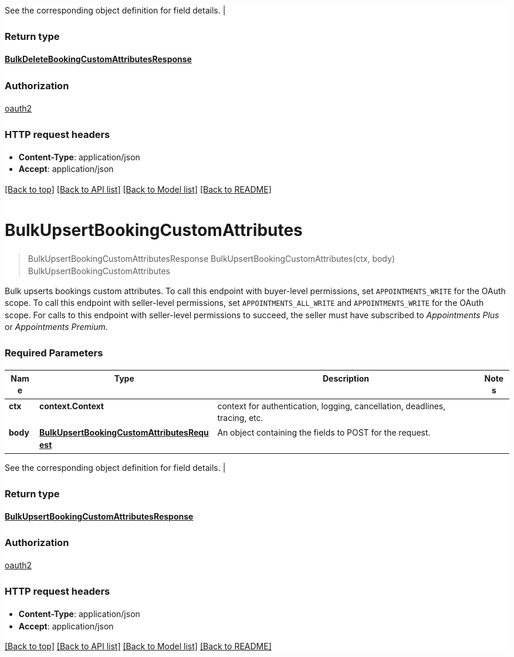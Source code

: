 See the corresponding object definition for field details. | 

### Return type

[**BulkDeleteBookingCustomAttributesResponse**](BulkDeleteBookingCustomAttributesResponse.md)

### Authorization

[oauth2](../README.md#oauth2)

### HTTP request headers

 - **Content-Type**: application/json
 - **Accept**: application/json

[[Back to top]](#) [[Back to API list]](../README.md#documentation-for-api-endpoints) [[Back to Model list]](../README.md#documentation-for-models) [[Back to README]](../README.md)

# **BulkUpsertBookingCustomAttributes**
> BulkUpsertBookingCustomAttributesResponse BulkUpsertBookingCustomAttributes(ctx, body)
BulkUpsertBookingCustomAttributes

Bulk upserts bookings custom attributes.  To call this endpoint with buyer-level permissions, set `APPOINTMENTS_WRITE` for the OAuth scope. To call this endpoint with seller-level permissions, set `APPOINTMENTS_ALL_WRITE` and `APPOINTMENTS_WRITE` for the OAuth scope.  For calls to this endpoint with seller-level permissions to succeed, the seller must have subscribed to *Appointments Plus* or *Appointments Premium*.

### Required Parameters

Name | Type | Description  | Notes
------------- | ------------- | ------------- | -------------
 **ctx** | **context.Context** | context for authentication, logging, cancellation, deadlines, tracing, etc.
  **body** | [**BulkUpsertBookingCustomAttributesRequest**](BulkUpsertBookingCustomAttributesRequest.md)| An object containing the fields to POST for the request.

See the corresponding object definition for field details. | 

### Return type

[**BulkUpsertBookingCustomAttributesResponse**](BulkUpsertBookingCustomAttributesResponse.md)

### Authorization

[oauth2](../README.md#oauth2)

### HTTP request headers

 - **Content-Type**: application/json
 - **Accept**: application/json

[[Back to top]](#) [[Back to API list]](../README.md#documentation-for-api-endpoints) [[Back to Model list]](../README.md#documentation-for-models) [[Back to README]](../README.md)
